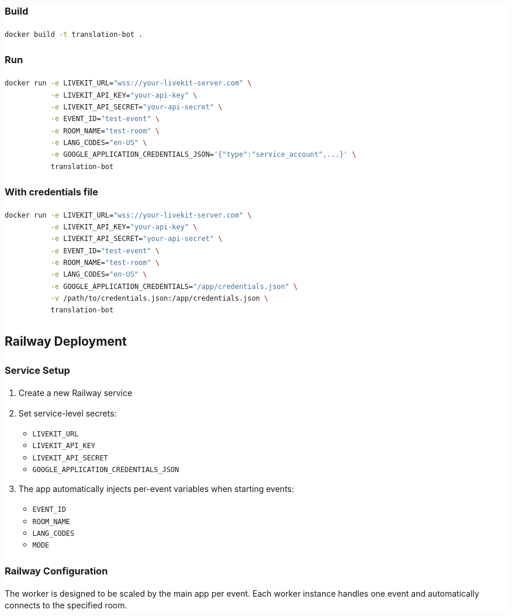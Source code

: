 ### Build

```bash
docker build -t translation-bot .
```

### Run

```bash
docker run -e LIVEKIT_URL="wss://your-livekit-server.com" \
           -e LIVEKIT_API_KEY="your-api-key" \
           -e LIVEKIT_API_SECRET="your-api-secret" \
           -e EVENT_ID="test-event" \
           -e ROOM_NAME="test-room" \
           -e LANG_CODES="en-US" \
           -e GOOGLE_APPLICATION_CREDENTIALS_JSON='{"type":"service_account",...}' \
           translation-bot
```

### With credentials file

```bash
docker run -e LIVEKIT_URL="wss://your-livekit-server.com" \
           -e LIVEKIT_API_KEY="your-api-key" \
           -e LIVEKIT_API_SECRET="your-api-secret" \
           -e EVENT_ID="test-event" \
           -e ROOM_NAME="test-room" \
           -e LANG_CODES="en-US" \
           -e GOOGLE_APPLICATION_CREDENTIALS="/app/credentials.json" \
           -v /path/to/credentials.json:/app/credentials.json \
           translation-bot
```

## Railway Deployment

### Service Setup

1. Create a new Railway service
2. Set service-level secrets:
   - `LIVEKIT_URL`
   - `LIVEKIT_API_KEY`
   - `LIVEKIT_API_SECRET`
   - `GOOGLE_APPLICATION_CREDENTIALS_JSON`

3. The app automatically injects per-event variables when starting events:
   - `EVENT_ID`
   - `ROOM_NAME`
   - `LANG_CODES`
   - `MODE`

### Railway Configuration

The worker is designed to be scaled by the main app per event. Each worker instance handles one event and automatically connects to the specified room.
